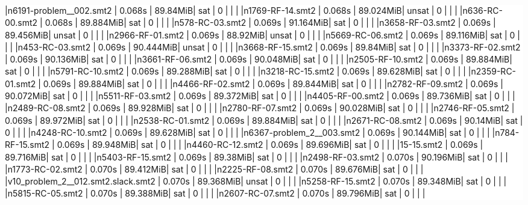 |n6191-problem__002.smt2                                      |    0.068s | 89.84MiB| sat | 0 |  |  |
|n1769-RF-14.smt2                                             |    0.068s | 89.024MiB| unsat | 0 |  |  |
|n636-RC-00.smt2                                              |    0.068s | 89.884MiB| sat | 0 |  |  |
|n578-RC-03.smt2                                              |    0.069s | 91.164MiB| sat | 0 |  |  |
|n3658-RF-03.smt2                                             |    0.069s | 89.456MiB| unsat | 0 |  |  |
|n2966-RF-01.smt2                                             |    0.069s | 88.92MiB| unsat | 0 |  |  |
|n5669-RC-06.smt2                                             |    0.069s | 89.116MiB| sat | 0 |  |  |
|n453-RC-03.smt2                                              |    0.069s | 90.444MiB| unsat | 0 |  |  |
|n3668-RF-15.smt2                                             |    0.069s | 89.84MiB| sat | 0 |  |  |
|n3373-RF-02.smt2                                             |    0.069s | 90.136MiB| sat | 0 |  |  |
|n3661-RF-06.smt2                                             |    0.069s | 90.048MiB| sat | 0 |  |  |
|n2505-RF-10.smt2                                             |    0.069s | 89.884MiB| sat | 0 |  |  |
|n5791-RC-10.smt2                                             |    0.069s | 89.288MiB| sat | 0 |  |  |
|n3218-RC-15.smt2                                             |    0.069s | 89.628MiB| sat | 0 |  |  |
|n2359-RC-01.smt2                                             |    0.069s | 89.884MiB| sat | 0 |  |  |
|n4466-RF-02.smt2                                             |    0.069s | 89.844MiB| sat | 0 |  |  |
|n2782-RF-09.smt2                                             |    0.069s | 90.072MiB| sat | 0 |  |  |
|n5511-RF-03.smt2                                             |    0.069s | 89.372MiB| sat | 0 |  |  |
|n4405-RF-00.smt2                                             |    0.069s | 89.736MiB| sat | 0 |  |  |
|n2489-RC-08.smt2                                             |    0.069s | 89.928MiB| sat | 0 |  |  |
|n2780-RF-07.smt2                                             |    0.069s | 90.028MiB| sat | 0 |  |  |
|n2746-RF-05.smt2                                             |    0.069s | 89.972MiB| sat | 0 |  |  |
|n2538-RC-01.smt2                                             |    0.069s | 89.884MiB| sat | 0 |  |  |
|n2671-RC-08.smt2                                             |    0.069s | 90.14MiB| sat | 0 |  |  |
|n4248-RC-10.smt2                                             |    0.069s | 89.628MiB| sat | 0 |  |  |
|n6367-problem_2__003.smt2                                    |    0.069s | 90.144MiB| sat | 0 |  |  |
|n784-RF-15.smt2                                              |    0.069s | 89.948MiB| sat | 0 |  |  |
|n4460-RC-12.smt2                                             |    0.069s | 89.696MiB| sat | 0 |  |  |
|15-15.smt2                                                   |    0.069s | 89.716MiB| sat | 0 |  |  |
|n5403-RF-15.smt2                                             |    0.069s | 89.38MiB| sat | 0 |  |  |
|n2498-RF-03.smt2                                             |    0.070s | 90.196MiB| sat | 0 |  |  |
|n1773-RC-02.smt2                                             |    0.070s | 89.412MiB| sat | 0 |  |  |
|n2225-RF-08.smt2                                             |    0.070s | 89.676MiB| sat | 0 |  |  |
|v10_problem_2__012.smt2.slack.smt2                           |    0.070s | 89.368MiB| unsat | 0 |  |  |
|n5258-RF-15.smt2                                             |    0.070s | 89.348MiB| sat | 0 |  |  |
|n5815-RC-05.smt2                                             |    0.070s | 89.388MiB| sat | 0 |  |  |
|n2607-RC-07.smt2                                             |    0.070s | 89.796MiB| sat | 0 |  |  |